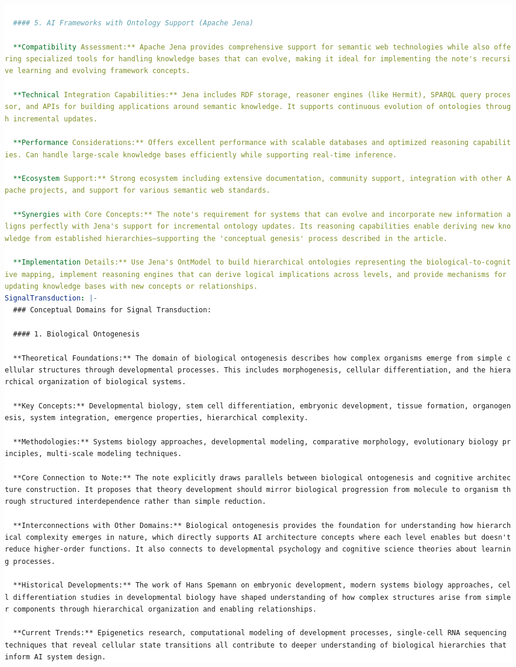 ```yaml

  #### 5. AI Frameworks with Ontology Support (Apache Jena)

  **Compatibility Assessment:** Apache Jena provides comprehensive support for semantic web technologies while also offering specialized tools for handling knowledge bases that can evolve, making it ideal for implementing the note's recursive learning and evolving framework concepts.

  **Technical Integration Capabilities:** Jena includes RDF storage, reasoner engines (like Hermit), SPARQL query processor, and APIs for building applications around semantic knowledge. It supports continuous evolution of ontologies through incremental updates.

  **Performance Considerations:** Offers excellent performance with scalable databases and optimized reasoning capabilities. Can handle large-scale knowledge bases efficiently while supporting real-time inference.

  **Ecosystem Support:** Strong ecosystem including extensive documentation, community support, integration with other Apache projects, and support for various semantic web standards.

  **Synergies with Core Concepts:** The note's requirement for systems that can evolve and incorporate new information aligns perfectly with Jena's support for incremental ontology updates. Its reasoning capabilities enable deriving new knowledge from established hierarchies—supporting the 'conceptual genesis' process described in the article.

  **Implementation Details:** Use Jena's OntModel to build hierarchical ontologies representing the biological-to-cognitive mapping, implement reasoning engines that can derive logical implications across levels, and provide mechanisms for updating knowledge bases with new concepts or relationships.
SignalTransduction: |-
  ### Conceptual Domains for Signal Transduction:

  #### 1. Biological Ontogenesis

  **Theoretical Foundations:** The domain of biological ontogenesis describes how complex organisms emerge from simple cellular structures through developmental processes. This includes morphogenesis, cellular differentiation, and the hierarchical organization of biological systems.

  **Key Concepts:** Developmental biology, stem cell differentiation, embryonic development, tissue formation, organogenesis, system integration, emergence properties, hierarchical complexity.

  **Methodologies:** Systems biology approaches, developmental modeling, comparative morphology, evolutionary biology principles, multi-scale modeling techniques.

  **Core Connection to Note:** The note explicitly draws parallels between biological ontogenesis and cognitive architecture construction. It proposes that theory development should mirror biological progression from molecule to organism through structured interdependence rather than simple reduction.

  **Interconnections with Other Domains:** Biological ontogenesis provides the foundation for understanding how hierarchical complexity emerges in nature, which directly supports AI architecture concepts where each level enables but doesn't reduce higher-order functions. It also connects to developmental psychology and cognitive science theories about learning processes.

  **Historical Developments:** The work of Hans Spemann on embryonic development, modern systems biology approaches, cell differentiation studies in developmental biology have shaped understanding of how complex structures arise from simpler components through hierarchical organization and enabling relationships.

  **Current Trends:** Epigenetics research, computational modeling of development processes, single-cell RNA sequencing techniques that reveal cellular state transitions all contribute to deeper understanding of biological hierarchies that inform AI system design.

```